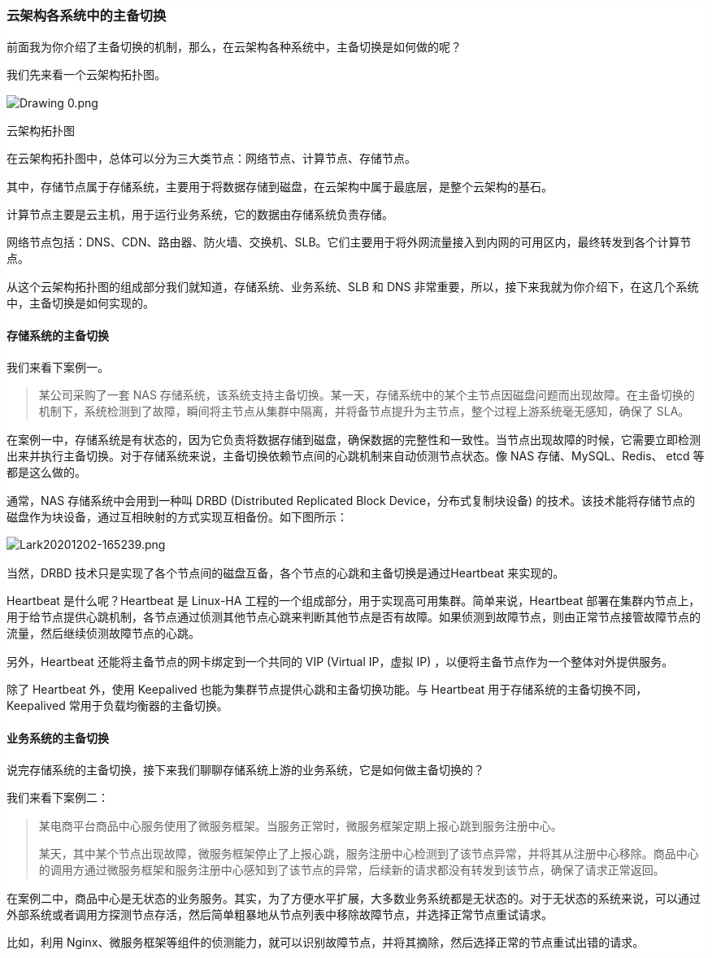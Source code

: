 ### 云架构各系统中的主备切换

前面我为你介绍了主备切换的机制，那么，在云架构各种系统中，主备切换是如何做的呢？

我们先来看一个云架构拓扑图。

![Drawing 0.png](https://s0.lgstatic.com/i/image/M00/72/19/CgqCHl_AreSAHarcAANtkgFmyQY510.png)

云架构拓扑图

在云架构拓扑图中，总体可以分为三大类节点：网络节点、计算节点、存储节点。

其中，存储节点属于存储系统，主要用于将数据存储到磁盘，在云架构中属于最底层，是整个云架构的基石。

计算节点主要是云主机，用于运行业务系统，它的数据由存储系统负责存储。

网络节点包括：DNS、CDN、路由器、防火墙、交换机、SLB。它们主要用于将外网流量接入到内网的可用区内，最终转发到各个计算节点。

从这个云架构拓扑图的组成部分我们就知道，存储系统、业务系统、SLB 和 DNS 非常重要，所以，接下来我就为你介绍下，在这几个系统中，主备切换是如何实现的。

#### 存储系统的主备切换

我们来看下案例一。

> 某公司采购了一套 NAS 存储系统，该系统支持主备切换。某一天，存储系统中的某个主节点因磁盘问题而出现故障。在主备切换的机制下，系统检测到了故障，瞬间将主节点从集群中隔离，并将备节点提升为主节点，整个过程上游系统毫无感知，确保了 SLA。

在案例一中，存储系统是有状态的，因为它负责将数据存储到磁盘，确保数据的完整性和一致性。当节点出现故障的时候，它需要立即检测出来并执行主备切换。对于存储系统来说，主备切换依赖节点间的心跳机制来自动侦测节点状态。像 NAS 存储、MySQL、Redis、 etcd 等都是这么做的。

通常，NAS 存储系统中会用到一种叫 DRBD (Distributed Replicated Block Device，分布式复制块设备) 的技术。该技术能将存储节点的磁盘作为块设备，通过互相映射的方式实现互相备份。如下图所示：

![Lark20201202-165239.png](https://s0.lgstatic.com/i/image/M00/75/2B/CgqCHl_HVjqAOHDKAADv0R4iWjs534.png)

当然，DRBD 技术只是实现了各个节点间的磁盘互备，各个节点的心跳和主备切换是通过Heartbeat 来实现的。

Heartbeat 是什么呢？Heartbeat 是 Linux-HA 工程的一个组成部分，用于实现高可用集群。简单来说，Heartbeat 部署在集群内节点上，用于给节点提供心跳机制，各节点通过侦测其他节点心跳来判断其他节点是否有故障。如果侦测到故障节点，则由正常节点接管故障节点的流量，然后继续侦测故障节点的心跳。

另外，Heartbeat 还能将主备节点的网卡绑定到一个共同的 VIP (Virtual IP，虚拟 IP) ，以便将主备节点作为一个整体对外提供服务。

除了 Heartbeat 外，使用 Keepalived 也能为集群节点提供心跳和主备切换功能。与 Heartbeat 用于存储系统的主备切换不同， Keepalived 常用于负载均衡器的主备切换。

#### 业务系统的主备切换

说完存储系统的主备切换，接下来我们聊聊存储系统上游的业务系统，它是如何做主备切换的？

我们来看下案例二：

> 某电商平台商品中心服务使用了微服务框架。当服务正常时，微服务框架定期上报心跳到服务注册中心。
> 
> 某天，其中某个节点出现故障，微服务框架停止了上报心跳，服务注册中心检测到了该节点异常，并将其从注册中心移除。商品中心的调用方通过微服务框架和服务注册中心感知到了该节点的异常，后续新的请求都没有转发到该节点，确保了请求正常返回。

在案例二中，商品中心是无状态的业务服务。其实，为了方便水平扩展，大多数业务系统都是无状态的。对于无状态的系统来说，可以通过外部系统或者调用方探测节点存活，然后简单粗暴地从节点列表中移除故障节点，并选择正常节点重试请求。

比如，利用 Nginx、微服务框架等组件的侦测能力，就可以识别故障节点，并将其摘除，然后选择正常的节点重试出错的请求。
